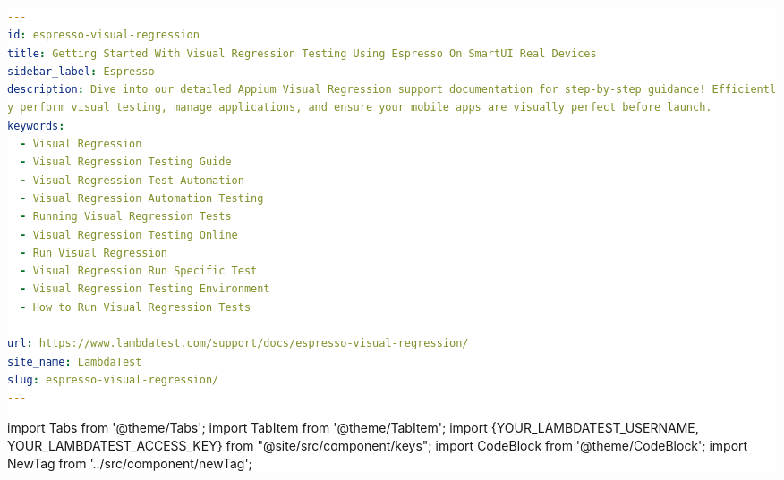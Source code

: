 ```yaml
---
id: espresso-visual-regression
title: Getting Started With Visual Regression Testing Using Espresso On SmartUI Real Devices
sidebar_label: Espresso
description: Dive into our detailed Appium Visual Regression support documentation for step-by-step guidance! Efficiently perform visual testing, manage applications, and ensure your mobile apps are visually perfect before launch.
keywords:
  - Visual Regression
  - Visual Regression Testing Guide
  - Visual Regression Test Automation
  - Visual Regression Automation Testing
  - Running Visual Regression Tests
  - Visual Regression Testing Online
  - Run Visual Regression
  - Visual Regression Run Specific Test
  - Visual Regression Testing Environment
  - How to Run Visual Regression Tests

url: https://www.lambdatest.com/support/docs/espresso-visual-regression/
site_name: LambdaTest
slug: espresso-visual-regression/
---
```


import Tabs from '@theme/Tabs';
import TabItem from '@theme/TabItem';
import {YOUR_LAMBDATEST_USERNAME, YOUR_LAMBDATEST_ACCESS_KEY} from "@site/src/component/keys";
import CodeBlock from '@theme/CodeBlock';
import NewTag from '../src/component/newTag';

<script type="application/ld+json"
      dangerouslySetInnerHTML={{ __html: JSON.stringify({
       "@context": "https://schema.org",
        "@type": "BreadcrumbList",
        "itemListElement": [{
          "@type": "ListItem",
          "position": 1,
          "name": "Home",
          "item": "https://www.lambdatest.com"
        },{
          "@type": "ListItem",
          "position": 2,
          "name": "Support",
          "item": "https://www.lambdatest.com/support/docs/"
        },{
          "@type": "ListItem",
          "position": 3,
          "name": "SmartUI-Hooks",
          "item": "https://www.lambdatest.com/support/docs/espresso-visual-regression/"
        }]
      })
    }}
></script>
